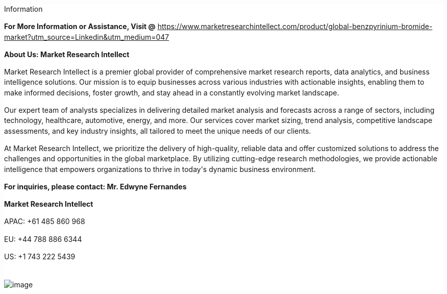 Information</li></ul></div><div class="article-main__content" data-test-id="publishing-text-block"><p><span class="font-[700]"><strong>For More Information or Assistance, Visit @</strong>&nbsp;<a href="https://www.marketresearchintellect.com/product/global-benzpyrinium-bromide-market?utm_source=Linkedin&utm_medium=047">https://www.marketresearchintellect.com/product/global-benzpyrinium-bromide-market?utm_source=Linkedin&utm_medium=047</a></span></p><p><strong>About Us: Market Research Intellect</strong></p><p>Market Research Intellect is a premier global provider of comprehensive market research reports, data analytics, and business intelligence solutions. Our mission is to equip businesses across various industries with actionable insights, enabling them to make informed decisions, foster growth, and stay ahead in a constantly evolving market landscape.</p><p>Our expert team of analysts specializes in delivering detailed market analysis and forecasts across a range of sectors, including technology, healthcare, automotive, energy, and more. Our services cover market sizing, trend analysis, competitive landscape assessments, and key industry insights, all tailored to meet the unique needs of our clients.</p><p>At Market Research Intellect, we prioritize the delivery of high-quality, reliable data and offer customized solutions to address the challenges and opportunities in the global marketplace. By utilizing cutting-edge research methodologies, we provide actionable intelligence that empowers organizations to thrive in today's dynamic business environment.</p><p><strong>For inquiries, please contact: Mr. Edwyne Fernandes</strong></p><p><strong>Market Research Intellect</strong></p><p>APAC: +61 485 860 968</p><p>EU: +44 788 886 6344</p><p>US: +1 743 222 5439</p></div><div class="article-main__content" data-test-id="publishing-text-block">&nbsp;</div>
![image](https://github.com/user-attachments/assets/5d6181f8-1d6c-477f-9d77-0bdcf6628938)
